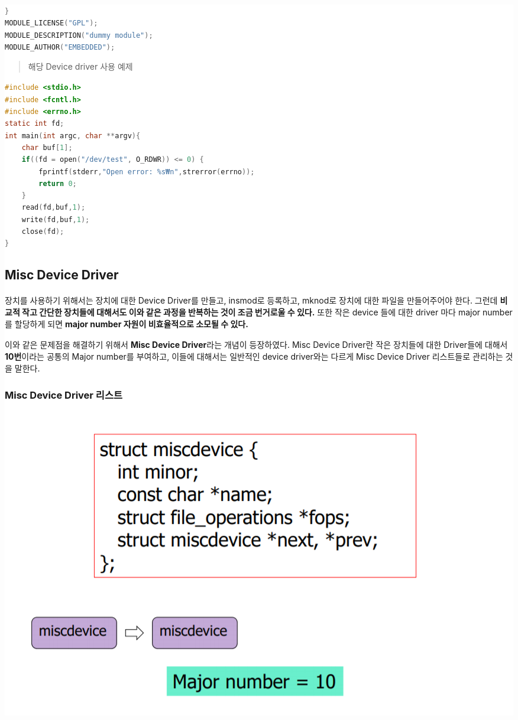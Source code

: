 ```c
}
MODULE_LICENSE("GPL");
MODULE_DESCRIPTION("dummy module");
MODULE_AUTHOR("EMBEDDED");
```

> 해당 Device driver 사용 예제

```c
#include <stdio.h>
#include <fcntl.h>
#include <errno.h>
static int fd;
int main(int argc, char **argv){
    char buf[1];
    if((fd = open("/dev/test", O_RDWR)) <= 0) {
        fprintf(stderr,"Open error: %s₩n",strerror(errno));
        return 0;
    }
    read(fd,buf,1);
    write(fd,buf,1);
    close(fd);
}
```

## Misc Device Driver

장치를 사용하기 위해서는 장치에 대한 Device Driver를 만들고, insmod로 등록하고, mknod로 장치에 대한 파일을 만들어주어야 한다. 그런데 **비교적 작고 간단한 장치들에 대해서도 이와 같은 과정을 반복하는 것이 조금 번거로울 수 있다.** 또한 작은 device 들에 대한 driver 마다 major number를 할당하게 되면 **major number 자원이 비효율적으로 소모될 수 있다.**

이와 같은 문제점을 해결하기 위해서 **Misc Device Driver**라는 개념이 등장하였다. Misc Device Driver란 작은 장치들에 대한 Driver들에 대해서 **10번**이라는 공통의 Major number를 부여하고, 이들에 대해서는 일반적인 device driver와는 다르게 Misc Device Driver 리스트들로 관리하는 것을 말한다.

### Misc Device Driver 리스트

![5](image/5.png)
